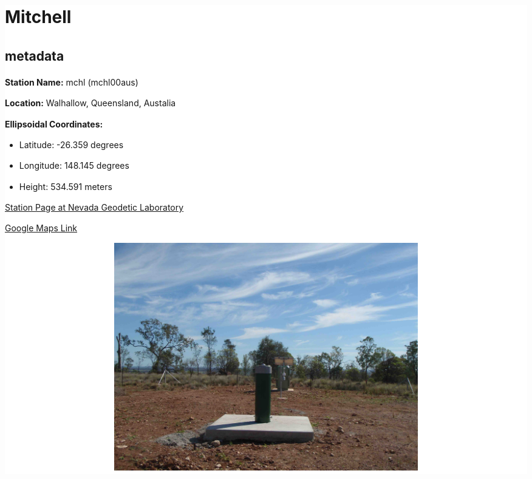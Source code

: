 # Mitchell

## metadata
**Station Name:** 	mchl (mchl00aus)

**Location:** Walhallow, Queensland, Austalia

**Ellipsoidal Coordinates:**

- Latitude: -26.359 degrees

- Longitude: 148.145 degrees

- Height: 534.591 meters

[Station Page at Nevada Geodetic Laboratory](http://geodesy.unr.edu/NGLStationPages/stations/MCHL.sta)

[Google Maps Link](https://www.google.com/maps/place/26%C2%B021'32.4%22S+148%C2%B008'42.0%22E/@-26.359,148.145,11z/data=!4m5!3m4!1s0x0:0x9200f9ebb23ec5b1!8m2!3d-26.359!4d148.145?hl=en) 

<p align=center>
<img src=../_static/MCHL.jpeg width=500>
</p>

